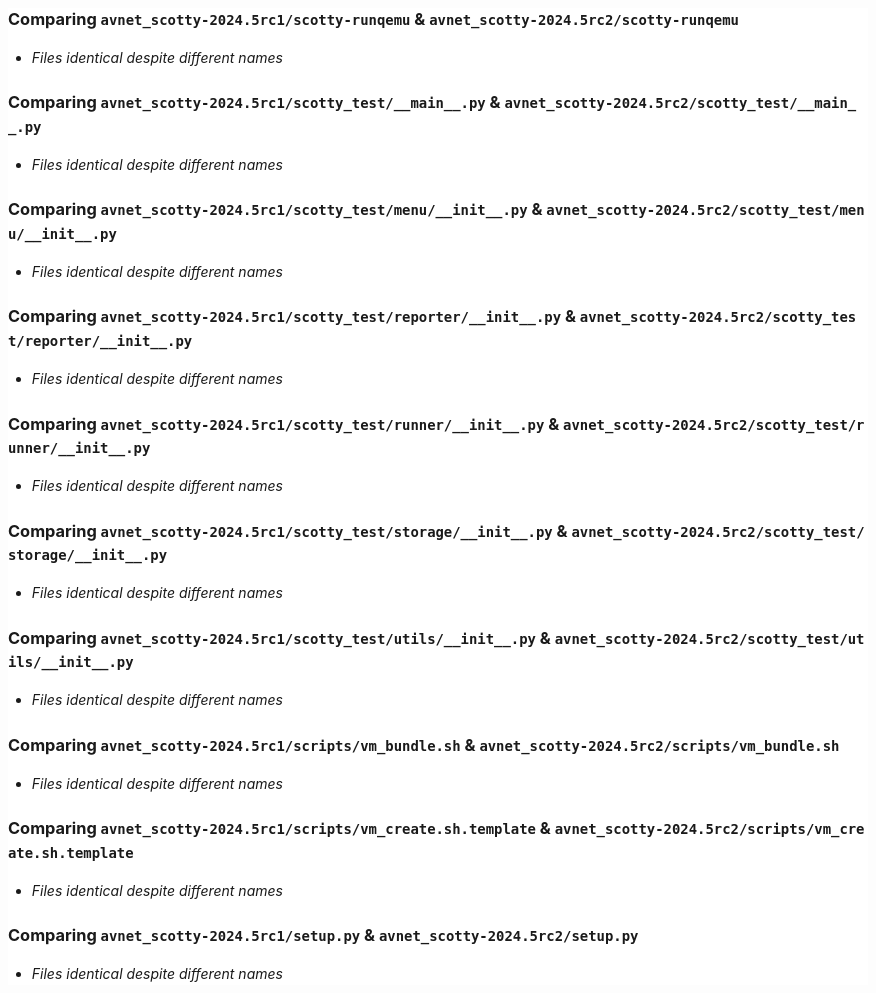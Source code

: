 ```diff
```

### Comparing `avnet_scotty-2024.5rc1/scotty-runqemu` & `avnet_scotty-2024.5rc2/scotty-runqemu`

 * *Files identical despite different names*

### Comparing `avnet_scotty-2024.5rc1/scotty_test/__main__.py` & `avnet_scotty-2024.5rc2/scotty_test/__main__.py`

 * *Files identical despite different names*

### Comparing `avnet_scotty-2024.5rc1/scotty_test/menu/__init__.py` & `avnet_scotty-2024.5rc2/scotty_test/menu/__init__.py`

 * *Files identical despite different names*

### Comparing `avnet_scotty-2024.5rc1/scotty_test/reporter/__init__.py` & `avnet_scotty-2024.5rc2/scotty_test/reporter/__init__.py`

 * *Files identical despite different names*

### Comparing `avnet_scotty-2024.5rc1/scotty_test/runner/__init__.py` & `avnet_scotty-2024.5rc2/scotty_test/runner/__init__.py`

 * *Files identical despite different names*

### Comparing `avnet_scotty-2024.5rc1/scotty_test/storage/__init__.py` & `avnet_scotty-2024.5rc2/scotty_test/storage/__init__.py`

 * *Files identical despite different names*

### Comparing `avnet_scotty-2024.5rc1/scotty_test/utils/__init__.py` & `avnet_scotty-2024.5rc2/scotty_test/utils/__init__.py`

 * *Files identical despite different names*

### Comparing `avnet_scotty-2024.5rc1/scripts/vm_bundle.sh` & `avnet_scotty-2024.5rc2/scripts/vm_bundle.sh`

 * *Files identical despite different names*

### Comparing `avnet_scotty-2024.5rc1/scripts/vm_create.sh.template` & `avnet_scotty-2024.5rc2/scripts/vm_create.sh.template`

 * *Files identical despite different names*

### Comparing `avnet_scotty-2024.5rc1/setup.py` & `avnet_scotty-2024.5rc2/setup.py`

 * *Files identical despite different names*

